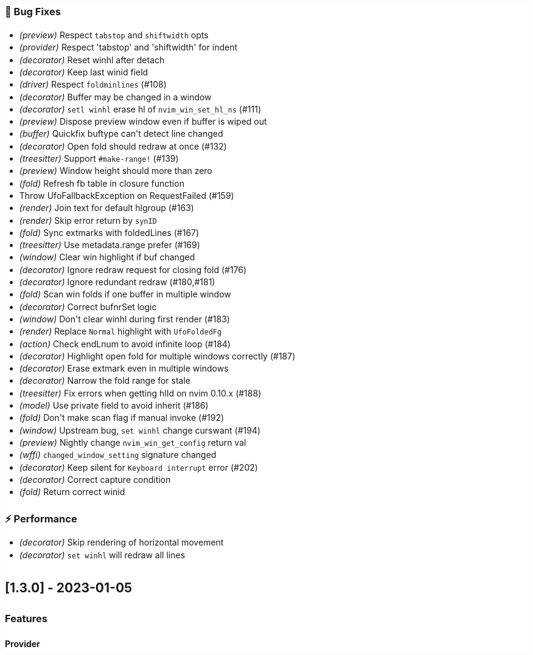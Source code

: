 ### 🐛 Bug Fixes

- *(preview)* Respect `tabstop` and `shiftwidth` opts
- *(provider)* Respect 'tabstop' and 'shiftwidth' for indent
- *(decorator)* Reset winhl after detach
- *(decorator)* Keep last winid field
- *(driver)* Respect `foldminlines` (#108)
- *(decorator)* Buffer may be changed in a window
- *(decorator)* `setl winhl` erase hl of `nvim_win_set_hl_ns` (#111)
- *(preview)* Dispose preview window even if buffer is wiped out
- *(buffer)* Quickfix buftype can't detect line changed
- *(decorator)* Open fold should redraw at once (#132)
- *(treesitter)* Support `#make-range!` (#139)
- *(preview)* Window height should more than zero
- *(fold)* Refresh fb table in closure function
- Throw UfoFallbackException on RequestFailed (#159)
- *(render)* Join text for default hlgroup (#163)
- *(render)* Skip error return by `synID`
- *(fold)* Sync extmarks with foldedLines (#167)
- *(treesitter)* Use metadata.range prefer (#169)
- *(window)* Clear win highlight if buf changed
- *(decorator)* Ignore redraw request for closing fold (#176)
- *(decorator)* Ignore redundant redraw (#180,#181)
- *(fold)* Scan win folds if one buffer in multiple window
- *(decorator)* Correct bufnrSet logic
- *(window)* Don't clear winhl during first render (#183)
- *(render)* Replace `Normal` highlight with `UfoFoldedFg`
- *(action)* Check endLnum to avoid infinite loop (#184)
- *(decorator)* Highlight open fold for multiple windows correctly (#187)
- *(decorator)* Erase extmark even in multiple windows
- *(decorator)* Narrow the fold range for stale
- *(treesitter)* Fix errors when getting hlId on nvim 0.10.x (#188)
- *(model)* Use private field to avoid inherit (#186)
- *(fold)* Don't make scan flag if manual invoke (#192)
- *(window)* Upstream bug, `set winhl` change curswant (#194)
- *(preview)* Nightly change `nvim_win_get_config` return val
- *(wffi)* `changed_window_setting` signature changed
- *(decorator)* Keep silent for `Keyboard interrupt` error (#202)
- *(decorator)* Correct capture condition
- *(fold)* Return correct winid

### ⚡ Performance

- *(decorator)* Skip rendering of horizontal movement
- *(decorator)* `set winhl` will redraw all lines

## [1.3.0] - 2023-01-05

### Features

#### Provider
